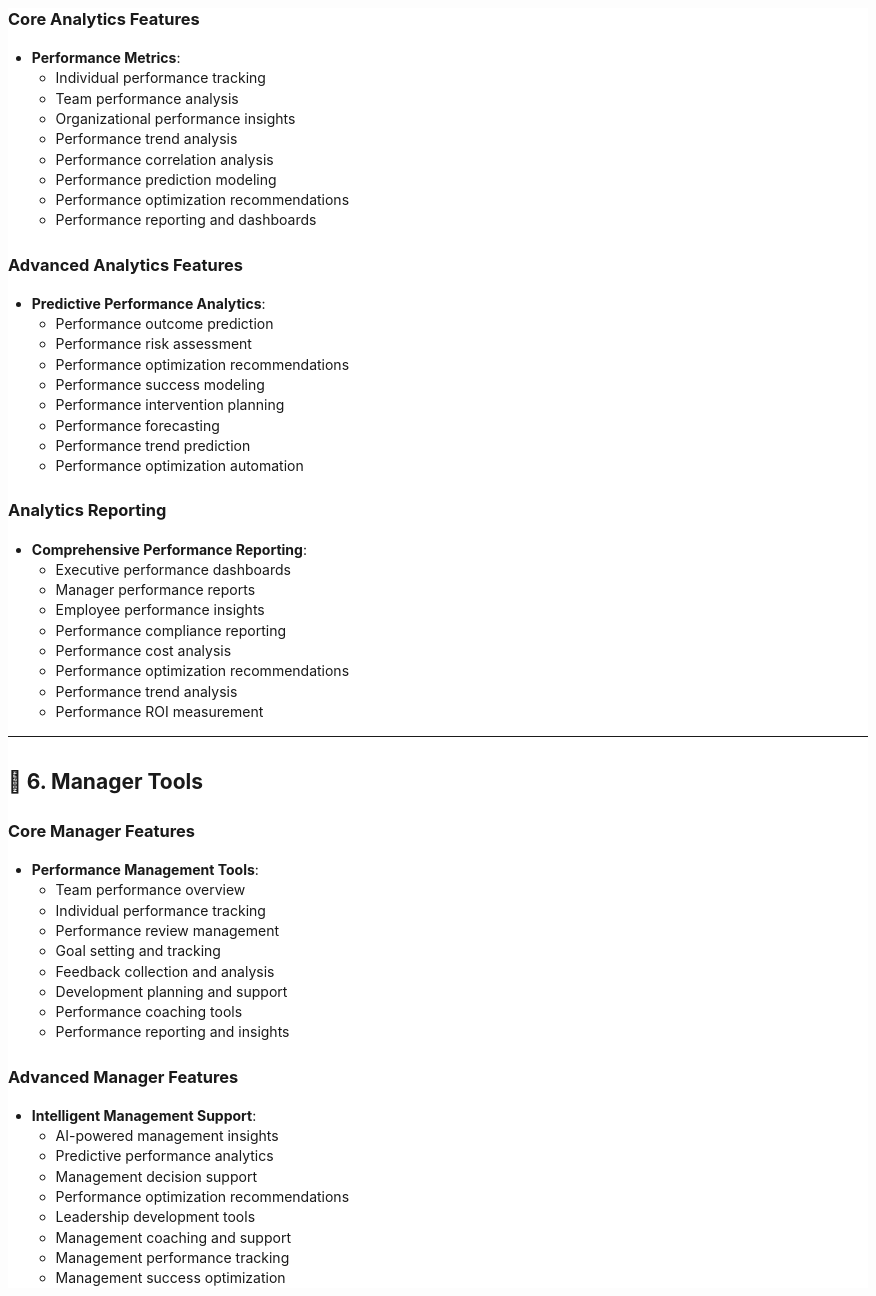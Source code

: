 ### Core Analytics Features
- **Performance Metrics**:
  - Individual performance tracking
  - Team performance analysis
  - Organizational performance insights
  - Performance trend analysis
  - Performance correlation analysis
  - Performance prediction modeling
  - Performance optimization recommendations
  - Performance reporting and dashboards

### Advanced Analytics Features
- **Predictive Performance Analytics**:
  - Performance outcome prediction
  - Performance risk assessment
  - Performance optimization recommendations
  - Performance success modeling
  - Performance intervention planning
  - Performance forecasting
  - Performance trend prediction
  - Performance optimization automation

### Analytics Reporting
- **Comprehensive Performance Reporting**:
  - Executive performance dashboards
  - Manager performance reports
  - Employee performance insights
  - Performance compliance reporting
  - Performance cost analysis
  - Performance optimization recommendations
  - Performance trend analysis
  - Performance ROI measurement

---

## 🔹 6. Manager Tools

### Core Manager Features
- **Performance Management Tools**:
  - Team performance overview
  - Individual performance tracking
  - Performance review management
  - Goal setting and tracking
  - Feedback collection and analysis
  - Development planning and support
  - Performance coaching tools
  - Performance reporting and insights

### Advanced Manager Features
- **Intelligent Management Support**:
  - AI-powered management insights
  - Predictive performance analytics
  - Management decision support
  - Performance optimization recommendations
  - Leadership development tools
  - Management coaching and support
  - Management performance tracking
  - Management success optimization
